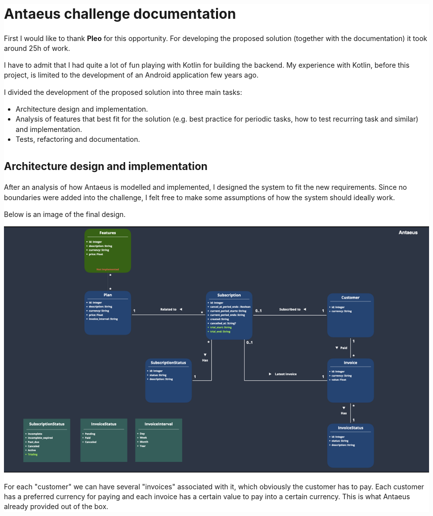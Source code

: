 # Antaeus challenge documentation

First I would like to thank __Pleo__ for this opportunity.
For developing the proposed solution (together with the documentation) it took around 25h of work.

I have to admit that I had quite a lot of fun playing with Kotlin for building the backend. 
My experience with Kotlin, before this project, is limited to the development of an Android application few years ago.

I divided the development of the proposed solution into three main tasks:
* Architecture design and implementation.
* Analysis of features that best fit for the solution (e.g. best practice for periodic tasks, how to test recurring task and similar) and implementation.
* Tests, refactoring and documentation.

## Architecture design and implementation

After an analysis of how Antaeus is modelled and implemented, I designed the system to fit the new requirements.
Since no boundaries were added into the challenge, I felt free to make some assumptions of how the system should ideally work.

Below is an image of the final design.

![alt text](architecture.png)

For each "customer" we can have several "invoices" associated with it, which obviously the customer has to pay. 
Each customer has a preferred currency for paying and each invoice has a certain value to pay into a certain currency. 
This is what Antaeus already provided out of the box.
